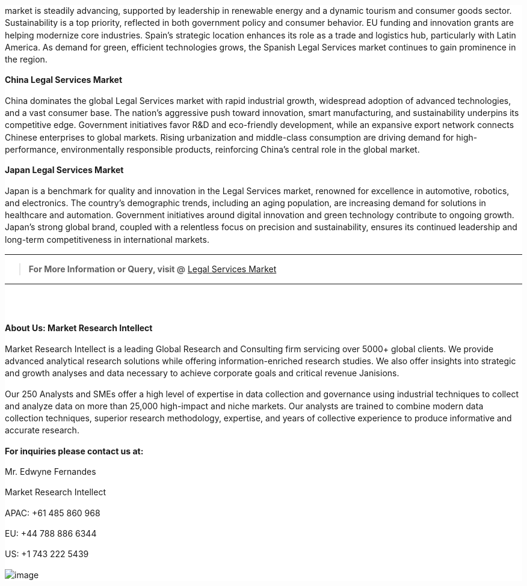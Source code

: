 market is steadily advancing, supported by leadership in renewable energy and a dynamic tourism and consumer goods sector. Sustainability is a top priority, reflected in both government policy and consumer behavior. EU funding and innovation grants are helping modernize core industries. Spain&rsquo;s strategic location enhances its role as a trade and logistics hub, particularly with Latin America. As demand for green, efficient technologies grows, the Spanish Legal Services market continues to gain prominence in the region.</p><p class="" data-start="4977" data-end="5589"><strong data-start="4977" data-end="4998">China Legal Services Market</strong></p><p class="" data-start="4977" data-end="5589">China dominates the global Legal Services market with rapid industrial growth, widespread adoption of advanced technologies, and a vast consumer base. The nation&rsquo;s aggressive push toward innovation, smart manufacturing, and sustainability underpins its competitive edge. Government initiatives favor R&amp;D and eco-friendly development, while an expansive export network connects Chinese enterprises to global markets. Rising urbanization and middle-class consumption are driving demand for high-performance, environmentally responsible products, reinforcing China&rsquo;s central role in the global market.</p><p class="" data-start="5591" data-end="6162"><strong data-start="5591" data-end="5612">Japan Legal Services Market</strong></p><p class="" data-start="5591" data-end="6162">Japan is a benchmark for quality and innovation in the Legal Services market, renowned for excellence in automotive, robotics, and electronics. The country&rsquo;s demographic trends, including an aging population, are increasing demand for solutions in healthcare and automation. Government initiatives around digital innovation and green technology contribute to ongoing growth. Japan&rsquo;s strong global brand, coupled with a relentless focus on precision and sustainability, ensures its continued leadership and long-term competitiveness in international markets.</p><hr /><blockquote><p><span class="font-[700]"><strong>For More Information or Query, visit&nbsp;@</strong>&nbsp;</span><span class="font-[700]"><a href="https://www.marketresearchintellect.com/product/legal-services-market/?utm_source=Linkedin&utm_medium=019" target="_blank" data-tracking-control-name="article-ssr-frontend-pulse_little-text-block" data-tracking-will-navigate="" data-test-link="">Legal Services Market</a></span></p></blockquote><hr /><h3>&nbsp;</h3><p><strong><span class="font-[700]">About Us: Market Research Intellect</span></strong></p><p><span class="">Market Research Intellect is a leading Global Research and Consulting firm servicing over 5000+ global clients. We provide advanced analytical research solutions while offering information-enriched research studies.&nbsp;</span>We also offer insights into strategic and growth analyses and data necessary to achieve corporate goals and critical revenue Janisions.</p><p><span class="">Our 250 Analysts and SMEs offer a high level of expertise in data collection and governance using industrial techniques to collect and analyze data on more than 25,000 high-impact and niche markets. Our analysts are trained to combine modern data collection techniques, superior research methodology, expertise, and years of collective experience to produce informative and accurate research.</span></p><p><strong>For inquiries please contact us at:</strong></p><p>Mr. Edwyne Fernandes</p><p>Market Research Intellect</p><p>APAC: +61 485 860 968</p><p>EU: +44 788 886 6344</p><p>US: +1 743 222 5439</p>
![image](https://github.com/user-attachments/assets/709de163-c7f2-4d0d-8d6c-a939746dd478)
